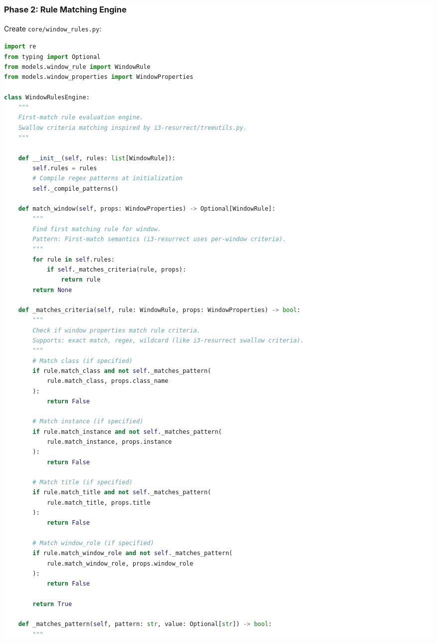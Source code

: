 ### Phase 2: Rule Matching Engine

Create `core/window_rules.py`:
```python
import re
from typing import Optional
from models.window_rule import WindowRule
from models.window_properties import WindowProperties

class WindowRulesEngine:
    """
    First-match rule evaluation engine.
    Swallow criteria matching inspired by i3-resurrect/treeutils.py.
    """

    def __init__(self, rules: list[WindowRule]):
        self.rules = rules
        # Compile regex patterns at initialization
        self._compile_patterns()

    def match_window(self, props: WindowProperties) -> Optional[WindowRule]:
        """
        Find first matching rule for window.
        Pattern: First-match semantics (i3-resurrect uses per-window criteria).
        """
        for rule in self.rules:
            if self._matches_criteria(rule, props):
                return rule
        return None

    def _matches_criteria(self, rule: WindowRule, props: WindowProperties) -> bool:
        """
        Check if window properties match rule criteria.
        Supports: exact match, regex, wildcard (like i3-resurrect swallow criteria).
        """
        # Match class (if specified)
        if rule.match_class and not self._matches_pattern(
            rule.match_class, props.class_name
        ):
            return False

        # Match instance (if specified)
        if rule.match_instance and not self._matches_pattern(
            rule.match_instance, props.instance
        ):
            return False

        # Match title (if specified)
        if rule.match_title and not self._matches_pattern(
            rule.match_title, props.title
        ):
            return False

        # Match window_role (if specified)
        if rule.match_window_role and not self._matches_pattern(
            rule.match_window_role, props.window_role
        ):
            return False

        return True

    def _matches_pattern(self, pattern: str, value: Optional[str]) -> bool:
        """
```